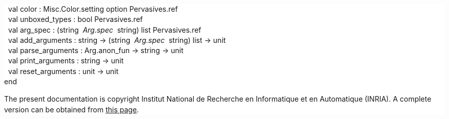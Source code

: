 &nbsp;&nbsp;<span class="keyword">val</span>&nbsp;color&nbsp;:&nbsp;<span class="constructor">Misc</span>.<span class="constructor">Color</span>.setting&nbsp;option&nbsp;<span class="constructor">Pervasives</span>.ref<br>
&nbsp;&nbsp;<span class="keyword">val</span>&nbsp;unboxed_types&nbsp;:&nbsp;bool&nbsp;<span class="constructor">Pervasives</span>.ref<br>
&nbsp;&nbsp;<span class="keyword">val</span>&nbsp;arg_spec&nbsp;:&nbsp;(string&nbsp;*&nbsp;<span class="constructor">Arg</span>.spec&nbsp;*&nbsp;string)&nbsp;list&nbsp;<span class="constructor">Pervasives</span>.ref<br>
&nbsp;&nbsp;<span class="keyword">val</span>&nbsp;add_arguments&nbsp;:&nbsp;string&nbsp;<span class="keywordsign">-&gt;</span>&nbsp;(string&nbsp;*&nbsp;<span class="constructor">Arg</span>.spec&nbsp;*&nbsp;string)&nbsp;list&nbsp;<span class="keywordsign">-&gt;</span>&nbsp;unit<br>
&nbsp;&nbsp;<span class="keyword">val</span>&nbsp;parse_arguments&nbsp;:&nbsp;<span class="constructor">Arg</span>.anon_fun&nbsp;<span class="keywordsign">-&gt;</span>&nbsp;string&nbsp;<span class="keywordsign">-&gt;</span>&nbsp;unit<br>
&nbsp;&nbsp;<span class="keyword">val</span>&nbsp;print_arguments&nbsp;:&nbsp;string&nbsp;<span class="keywordsign">-&gt;</span>&nbsp;unit<br>
&nbsp;&nbsp;<span class="keyword">val</span>&nbsp;reset_arguments&nbsp;:&nbsp;unit&nbsp;<span class="keywordsign">-&gt;</span>&nbsp;unit<br>
<span class="keyword">end</span></code><div class="copyright">The present documentation is copyright Institut National de Recherche en Informatique et en Automatique (INRIA). A complete version can be obtained from <a href="http://caml.inria.fr/pub/docs/manual-ocaml/">this page</a>.</div></div>